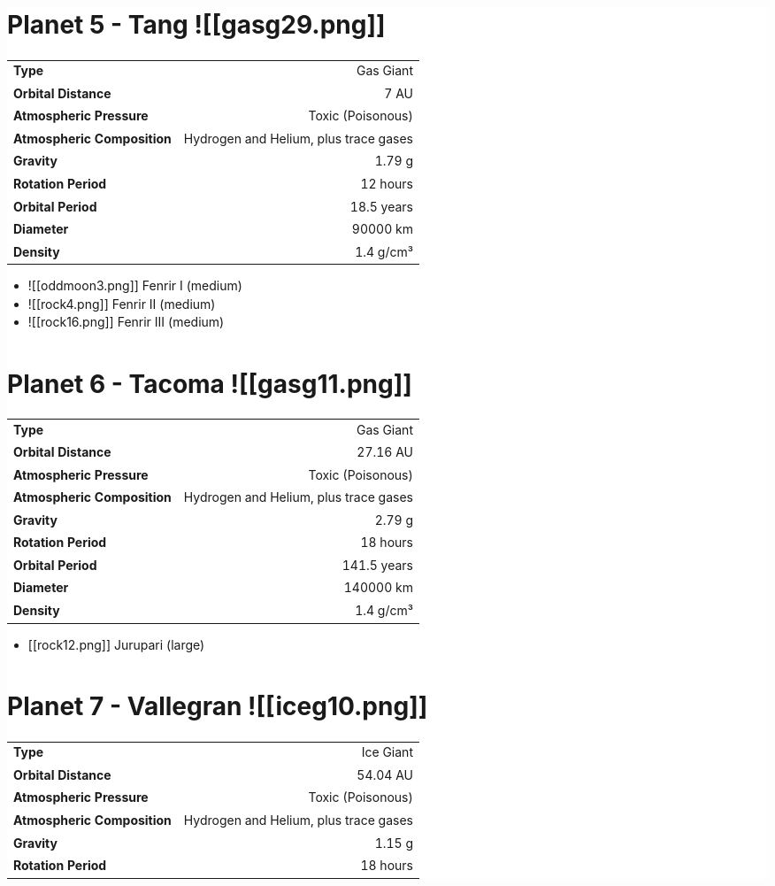 
# Planet 5 - Tang ![[gasg29.png]]
|                             |                           |
| --------------------------- | -------------------------:|
| **Type**                    |             Gas Giant |
| **Orbital Distance**        |   7 AU |
| **Atmospheric Pressure**    |       Toxic (Poisonous) |
| **Atmospheric Composition** |      Hydrogen and Helium, plus trace gases |
| **Gravity**                 |        1.79 g |
| **Rotation Period**         |  12 hours |
| **Orbital Period** | 18.5 years |
| **Diameter**                |      90000 km | 
| **Density**                 |    1.4 g/cm³ |



- ![[oddmoon3.png]] Fenrir I (medium)
- ![[rock4.png]] Fenrir II (medium)
- ![[rock16.png]] Fenrir III (medium)


# Planet 6 - Tacoma ![[gasg11.png]]
|                             |                           |
| --------------------------- | -------------------------:|
| **Type**                    |             Gas Giant |
| **Orbital Distance**        |   27.16 AU |
| **Atmospheric Pressure**    |       Toxic (Poisonous) |
| **Atmospheric Composition** |      Hydrogen and Helium, plus trace gases |
| **Gravity**                 |        2.79 g |
| **Rotation Period**         |  18 hours |
| **Orbital Period** | 141.5 years |
| **Diameter**                |      140000 km | 
| **Density**                 |    1.4 g/cm³ |



- [[rock12.png]] Jurupari (large)

# Planet 7 - Vallegran ![[iceg10.png]]
|                             |                           |
| --------------------------- | -------------------------:|
| **Type**                    |             Ice Giant |
| **Orbital Distance**        |   54.04 AU |
| **Atmospheric Pressure**    |       Toxic (Poisonous) |
| **Atmospheric Composition** |      Hydrogen and Helium, plus trace gases |
| **Gravity**                 |        1.15 g |
| **Rotation Period**         |  18 hours |